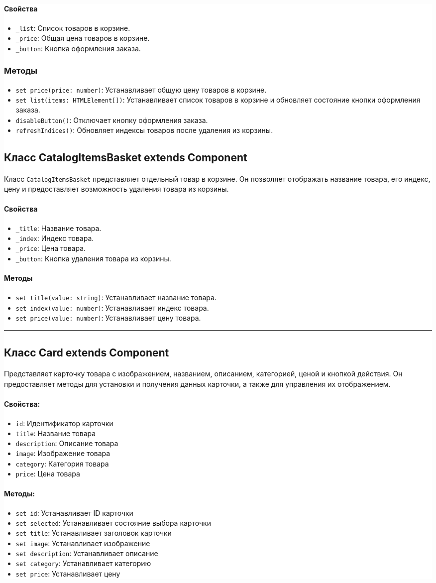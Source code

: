 #### Свойства

- `_list`: Список товаров в корзине.
- `_price`: Общая цена товаров в корзине.
- `_button`: Кнопка оформления заказа.

### Методы

- `set price(price: number)`: Устанавливает общую цену товаров в корзине.
- `set list(items: HTMLElement[])`: Устанавливает список товаров в корзине и обновляет состояние кнопки оформления заказа.
- `disableButton()`: Отключает кнопку оформления заказа.
- `refreshIndices()`: Обновляет индексы товаров после удаления из корзины.

## Класс CatalogItemsBasket extends Component

Класс `CatalogItemsBasket` представляет отдельный товар в корзине. Он позволяет отображать название товара, его индекс, цену и предоставляет возможность удаления товара из корзины.

#### Свойства

- `_title`: Название товара.
- `_index`: Индекс товара.
- `_price`: Цена товара.
- `_button`: Кнопка удаления товара из корзины.

#### Методы

- `set title(value: string)`: Устанавливает название товара.
- `set index(value: number)`: Устанавливает индекс товара.
- `set price(value: number)`: Устанавливает цену товара.

---

## Класс Card extends Component

Представляет карточку товара с изображением, названием, описанием, категорией, ценой и кнопкой действия. Он предоставляет методы для установки и получения данных карточки, а также для управления их отображением.

#### Свойства:

- `id`: Идентификатор карточки
- `title`: Название товара
- `description`: Описание товара
- `image`: Изображение товара
- `category`: Категория товара
- `price`: Цена товара

#### Методы:

- `set id`: Устанавливает ID карточки
- `set selected`: Устанавливает состояние выбора карточки
- `set title`: Устанавливает заголовок карточки
- `set image`: Устанавливает изображение
- `set description`: Устанавливает описание
- `set category`: Устанавливает категорию
- `set price`: Устанавливает цену
